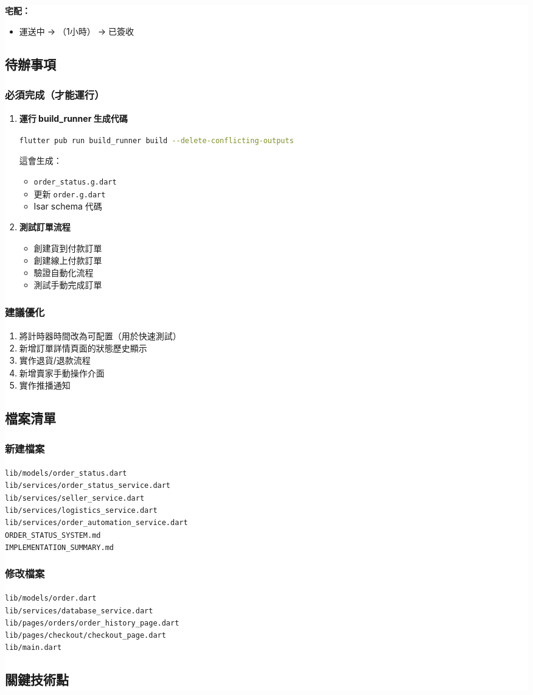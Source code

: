 **宅配：**
- 運送中 → （1小時） → 已簽收

## 待辦事項

### 必須完成（才能運行）
1. **運行 build_runner 生成代碼**
   ```bash
   flutter pub run build_runner build --delete-conflicting-outputs
   ```
   這會生成：
   - `order_status.g.dart`
   - 更新 `order.g.dart`
   - Isar schema 代碼

2. **測試訂單流程**
   - 創建貨到付款訂單
   - 創建線上付款訂單
   - 驗證自動化流程
   - 測試手動完成訂單

### 建議優化
1. 將計時器時間改為可配置（用於快速測試）
2. 新增訂單詳情頁面的狀態歷史顯示
3. 實作退貨/退款流程
4. 新增賣家手動操作介面
5. 實作推播通知

## 檔案清單

### 新建檔案
```
lib/models/order_status.dart
lib/services/order_status_service.dart
lib/services/seller_service.dart
lib/services/logistics_service.dart
lib/services/order_automation_service.dart
ORDER_STATUS_SYSTEM.md
IMPLEMENTATION_SUMMARY.md
```

### 修改檔案
```
lib/models/order.dart
lib/services/database_service.dart
lib/pages/orders/order_history_page.dart
lib/pages/checkout/checkout_page.dart
lib/main.dart
```

## 關鍵技術點
